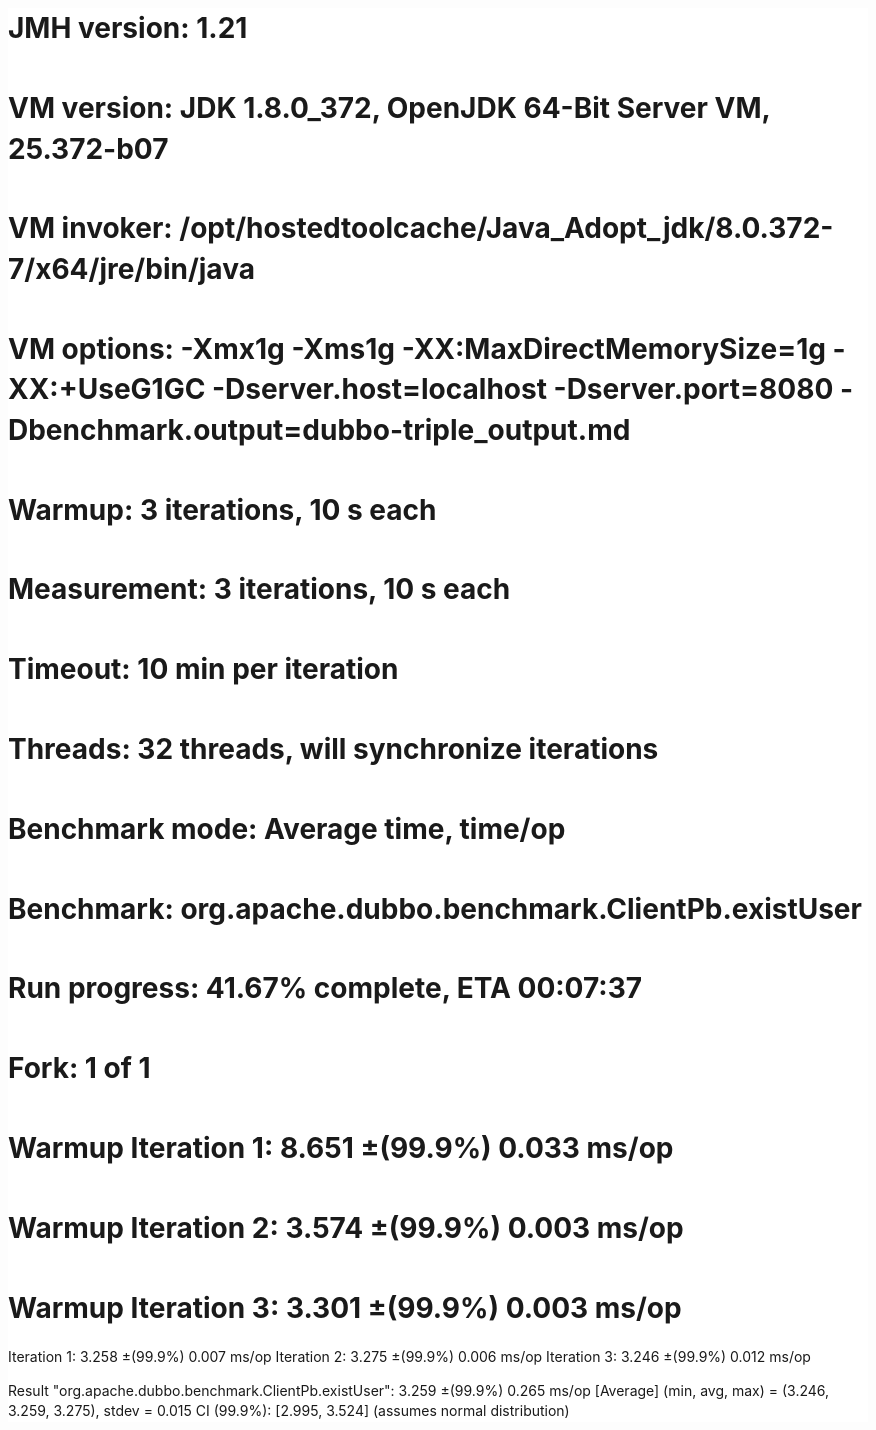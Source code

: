 
# JMH version: 1.21
# VM version: JDK 1.8.0_372, OpenJDK 64-Bit Server VM, 25.372-b07
# VM invoker: /opt/hostedtoolcache/Java_Adopt_jdk/8.0.372-7/x64/jre/bin/java
# VM options: -Xmx1g -Xms1g -XX:MaxDirectMemorySize=1g -XX:+UseG1GC -Dserver.host=localhost -Dserver.port=8080 -Dbenchmark.output=dubbo-triple_output.md
# Warmup: 3 iterations, 10 s each
# Measurement: 3 iterations, 10 s each
# Timeout: 10 min per iteration
# Threads: 32 threads, will synchronize iterations
# Benchmark mode: Average time, time/op
# Benchmark: org.apache.dubbo.benchmark.ClientPb.existUser

# Run progress: 41.67% complete, ETA 00:07:37
# Fork: 1 of 1
# Warmup Iteration   1: 8.651 ±(99.9%) 0.033 ms/op
# Warmup Iteration   2: 3.574 ±(99.9%) 0.003 ms/op
# Warmup Iteration   3: 3.301 ±(99.9%) 0.003 ms/op
Iteration   1: 3.258 ±(99.9%) 0.007 ms/op
Iteration   2: 3.275 ±(99.9%) 0.006 ms/op
Iteration   3: 3.246 ±(99.9%) 0.012 ms/op


Result "org.apache.dubbo.benchmark.ClientPb.existUser":
  3.259 ±(99.9%) 0.265 ms/op [Average]
  (min, avg, max) = (3.246, 3.259, 3.275), stdev = 0.015
  CI (99.9%): [2.995, 3.524] (assumes normal distribution)

